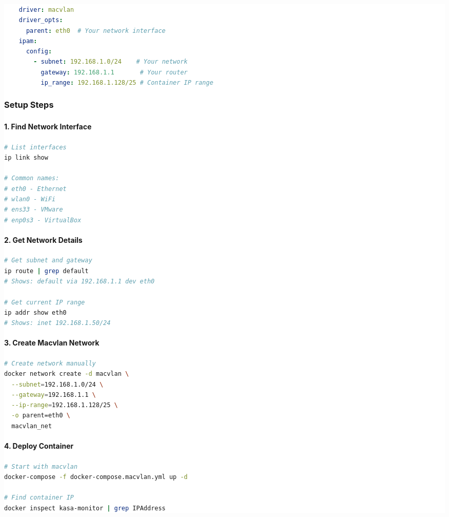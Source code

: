 ```yaml
    driver: macvlan
    driver_opts:
      parent: eth0  # Your network interface
    ipam:
      config:
        - subnet: 192.168.1.0/24    # Your network
          gateway: 192.168.1.1       # Your router
          ip_range: 192.168.1.128/25 # Container IP range
```

### Setup Steps

#### 1. Find Network Interface

```bash
# List interfaces
ip link show

# Common names:
# eth0 - Ethernet
# wlan0 - WiFi
# ens33 - VMware
# enp0s3 - VirtualBox
```

#### 2. Get Network Details

```bash
# Get subnet and gateway
ip route | grep default
# Shows: default via 192.168.1.1 dev eth0

# Get current IP range
ip addr show eth0
# Shows: inet 192.168.1.50/24
```

#### 3. Create Macvlan Network

```bash
# Create network manually
docker network create -d macvlan \
  --subnet=192.168.1.0/24 \
  --gateway=192.168.1.1 \
  --ip-range=192.168.1.128/25 \
  -o parent=eth0 \
  macvlan_net
```

#### 4. Deploy Container

```bash
# Start with macvlan
docker-compose -f docker-compose.macvlan.yml up -d

# Find container IP
docker inspect kasa-monitor | grep IPAddress
```
